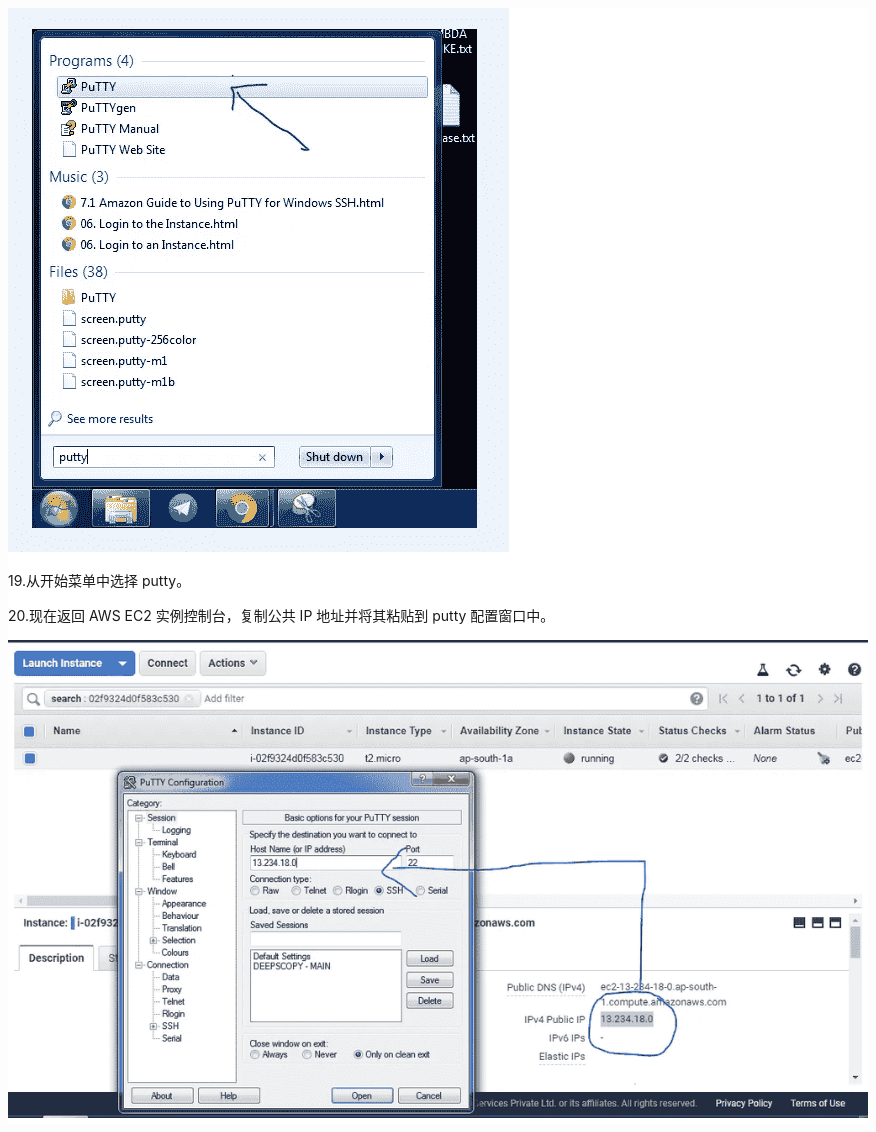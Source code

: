 ![](img/9dbddda12676e1206d4c44d9d5ac9fea.png)

19.从开始菜单中选择 putty。

20.现在返回 AWS EC2 实例控制台，复制公共 IP 地址并将其粘贴到 putty 配置窗口中。

![](img/636d47267b39090e4b522bbb01d9cb81.png)
